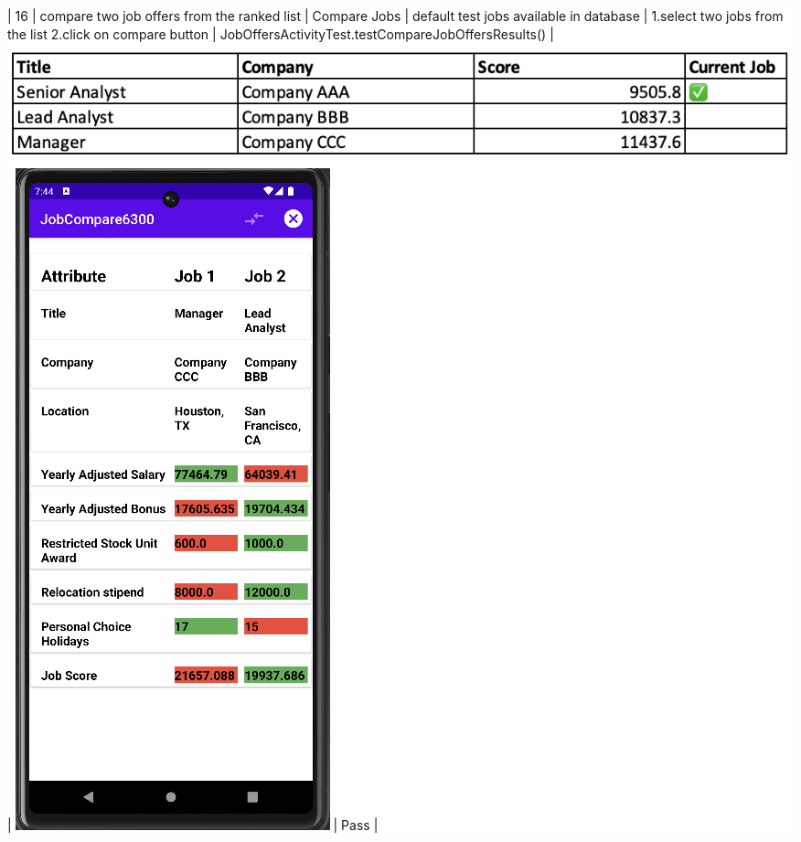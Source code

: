 | 16          | compare two job offers from the ranked list                                               | Compare Jobs                                 | default test jobs available in database                                                                                                                                                                                                                                                                                                                | 1.select two jobs from the list 2.click on compare button                                                           | JobOffersActivityTest.testCompareJobOffersResults() | ![Comparison between two jobs](./images/TestCaseJobCompare2Output.png)                                                                                                                                                                                           | ![Comparison between two job offers results](./images/TestCaseJobCompareOutputA3.png)                | Pass        |